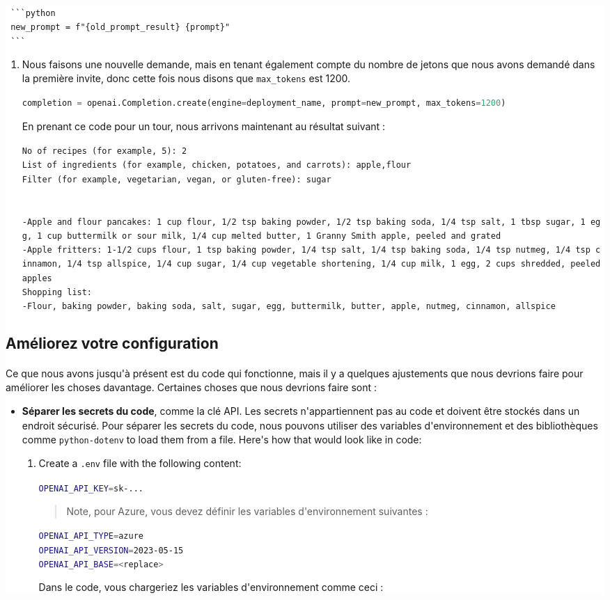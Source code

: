      ```python
     new_prompt = f"{old_prompt_result} {prompt}"
     ```

  1. Nous faisons une nouvelle demande, mais en tenant également compte du nombre de jetons que nous avons demandé dans la première invite, donc cette fois nous disons que `max_tokens` est 1200.

     ```python
     completion = openai.Completion.create(engine=deployment_name, prompt=new_prompt, max_tokens=1200)
     ```

     En prenant ce code pour un tour, nous arrivons maintenant au résultat suivant :

     ```output
     No of recipes (for example, 5): 2
     List of ingredients (for example, chicken, potatoes, and carrots): apple,flour
     Filter (for example, vegetarian, vegan, or gluten-free): sugar


     -Apple and flour pancakes: 1 cup flour, 1/2 tsp baking powder, 1/2 tsp baking soda, 1/4 tsp salt, 1 tbsp sugar, 1 egg, 1 cup buttermilk or sour milk, 1/4 cup melted butter, 1 Granny Smith apple, peeled and grated
     -Apple fritters: 1-1/2 cups flour, 1 tsp baking powder, 1/4 tsp salt, 1/4 tsp baking soda, 1/4 tsp nutmeg, 1/4 tsp cinnamon, 1/4 tsp allspice, 1/4 cup sugar, 1/4 cup vegetable shortening, 1/4 cup milk, 1 egg, 2 cups shredded, peeled apples
     Shopping list:
     -Flour, baking powder, baking soda, salt, sugar, egg, buttermilk, butter, apple, nutmeg, cinnamon, allspice
     ```

## Améliorez votre configuration

Ce que nous avons jusqu'à présent est du code qui fonctionne, mais il y a quelques ajustements que nous devrions faire pour améliorer les choses davantage. Certaines choses que nous devrions faire sont :

- **Séparer les secrets du code**, comme la clé API. Les secrets n'appartiennent pas au code et doivent être stockés dans un endroit sécurisé. Pour séparer les secrets du code, nous pouvons utiliser des variables d'environnement et des bibliothèques comme `python-dotenv` to load them from a file. Here's how that would look like in code:

  1. Create a `.env` file with the following content:

     ```bash
     OPENAI_API_KEY=sk-...
     ```

     > Note, pour Azure, vous devez définir les variables d'environnement suivantes :

     ```bash
     OPENAI_API_TYPE=azure
     OPENAI_API_VERSION=2023-05-15
     OPENAI_API_BASE=<replace>
     ```

     Dans le code, vous chargeriez les variables d'environnement comme ceci :
